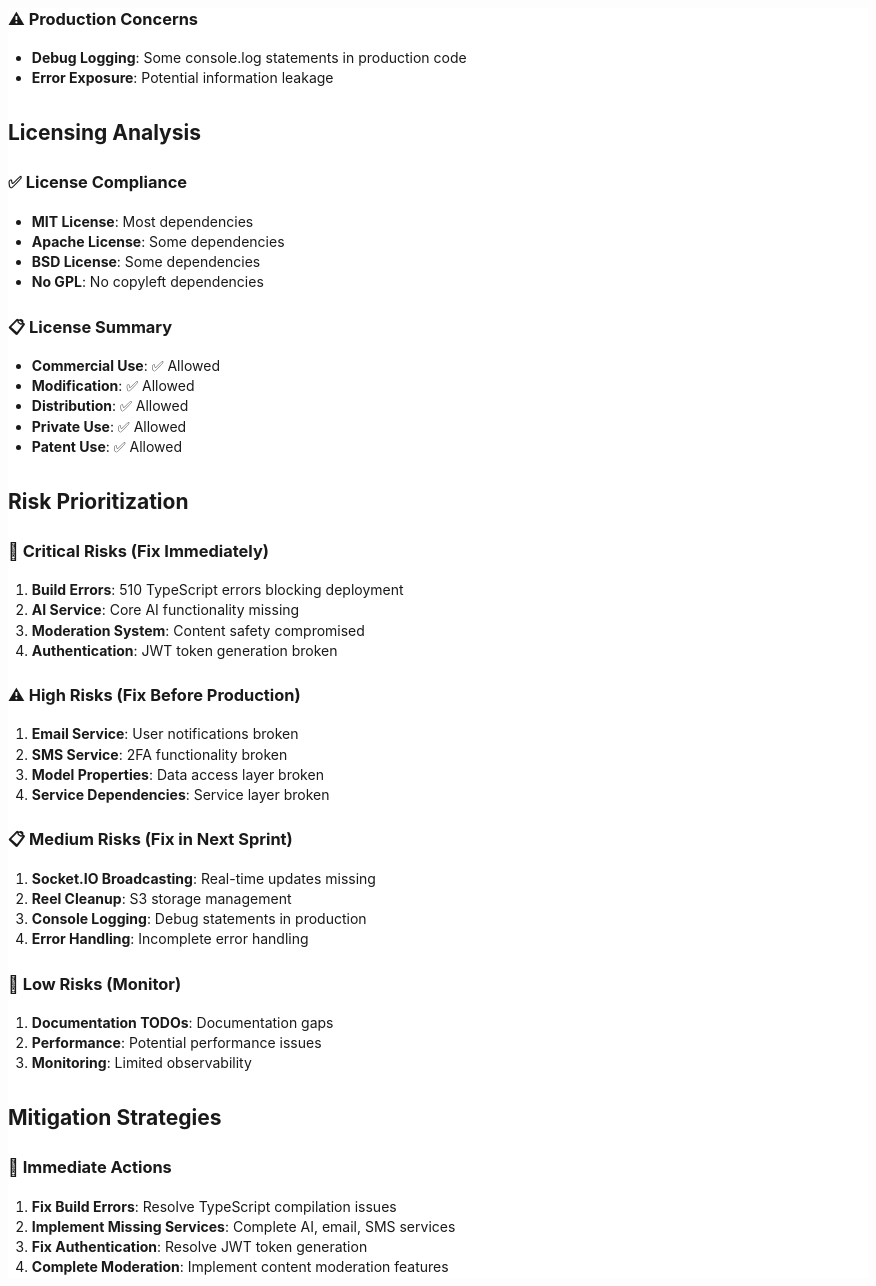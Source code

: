 ### ⚠️ **Production Concerns**
- **Debug Logging**: Some console.log statements in production code
- **Error Exposure**: Potential information leakage

## Licensing Analysis

### ✅ **License Compliance**
- **MIT License**: Most dependencies
- **Apache License**: Some dependencies
- **BSD License**: Some dependencies
- **No GPL**: No copyleft dependencies

### 📋 **License Summary**
- **Commercial Use**: ✅ Allowed
- **Modification**: ✅ Allowed
- **Distribution**: ✅ Allowed
- **Private Use**: ✅ Allowed
- **Patent Use**: ✅ Allowed

## Risk Prioritization

### 🚨 **Critical Risks** (Fix Immediately)
1. **Build Errors**: 510 TypeScript errors blocking deployment
2. **AI Service**: Core AI functionality missing
3. **Moderation System**: Content safety compromised
4. **Authentication**: JWT token generation broken

### ⚠️ **High Risks** (Fix Before Production)
1. **Email Service**: User notifications broken
2. **SMS Service**: 2FA functionality broken
3. **Model Properties**: Data access layer broken
4. **Service Dependencies**: Service layer broken

### 📋 **Medium Risks** (Fix in Next Sprint)
1. **Socket.IO Broadcasting**: Real-time updates missing
2. **Reel Cleanup**: S3 storage management
3. **Console Logging**: Debug statements in production
4. **Error Handling**: Incomplete error handling

### 📝 **Low Risks** (Monitor)
1. **Documentation TODOs**: Documentation gaps
2. **Performance**: Potential performance issues
3. **Monitoring**: Limited observability

## Mitigation Strategies

### 🔧 **Immediate Actions**
1. **Fix Build Errors**: Resolve TypeScript compilation issues
2. **Implement Missing Services**: Complete AI, email, SMS services
3. **Fix Authentication**: Resolve JWT token generation
4. **Complete Moderation**: Implement content moderation features
